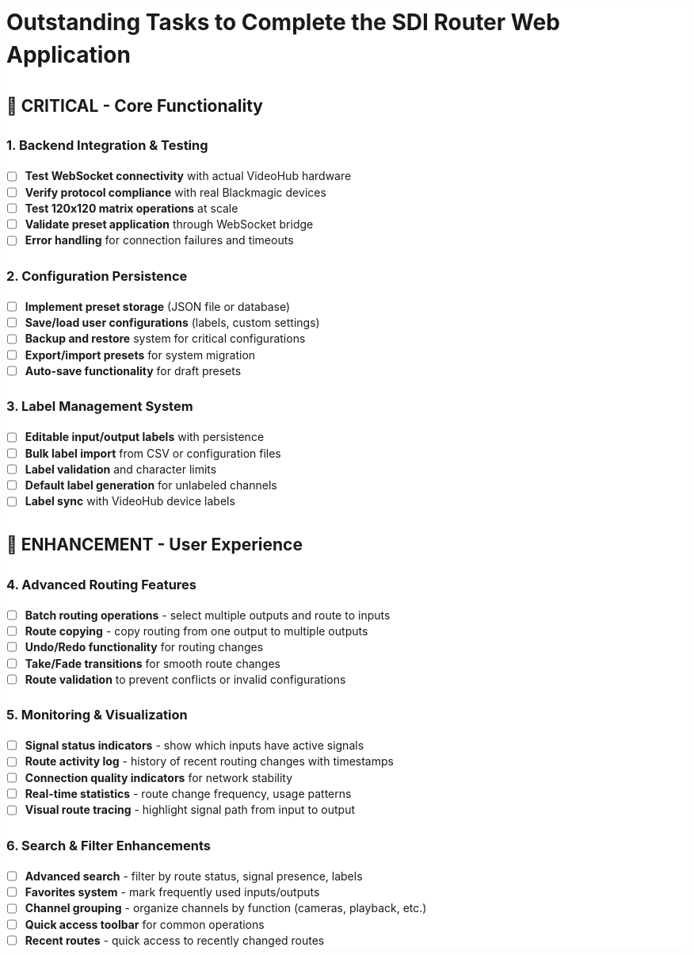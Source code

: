 # Outstanding Tasks to Complete the SDI Router Web Application

## 🚀 CRITICAL - Core Functionality

### 1. Backend Integration & Testing
- [ ] **Test WebSocket connectivity** with actual VideoHub hardware
- [ ] **Verify protocol compliance** with real Blackmagic devices
- [ ] **Test 120x120 matrix operations** at scale
- [ ] **Validate preset application** through WebSocket bridge
- [ ] **Error handling** for connection failures and timeouts

### 2. Configuration Persistence
- [ ] **Implement preset storage** (JSON file or database)
- [ ] **Save/load user configurations** (labels, custom settings)
- [ ] **Backup and restore** system for critical configurations
- [ ] **Export/import presets** for system migration
- [ ] **Auto-save functionality** for draft presets

### 3. Label Management System
- [ ] **Editable input/output labels** with persistence
- [ ] **Bulk label import** from CSV or configuration files
- [ ] **Label validation** and character limits
- [ ] **Default label generation** for unlabeled channels
- [ ] **Label sync** with VideoHub device labels

## 🔧 ENHANCEMENT - User Experience

### 4. Advanced Routing Features
- [ ] **Batch routing operations** - select multiple outputs and route to inputs
- [ ] **Route copying** - copy routing from one output to multiple outputs
- [ ] **Undo/Redo functionality** for routing changes
- [ ] **Take/Fade transitions** for smooth route changes
- [ ] **Route validation** to prevent conflicts or invalid configurations

### 5. Monitoring & Visualization
- [ ] **Signal status indicators** - show which inputs have active signals
- [ ] **Route activity log** - history of recent routing changes with timestamps
- [ ] **Connection quality indicators** for network stability
- [ ] **Real-time statistics** - route change frequency, usage patterns
- [ ] **Visual route tracing** - highlight signal path from input to output

### 6. Search & Filter Enhancements
- [ ] **Advanced search** - filter by route status, signal presence, labels
- [ ] **Favorites system** - mark frequently used inputs/outputs
- [ ] **Channel grouping** - organize channels by function (cameras, playback, etc.)
- [ ] **Quick access toolbar** for common operations
- [ ] **Recent routes** - quick access to recently changed routes
